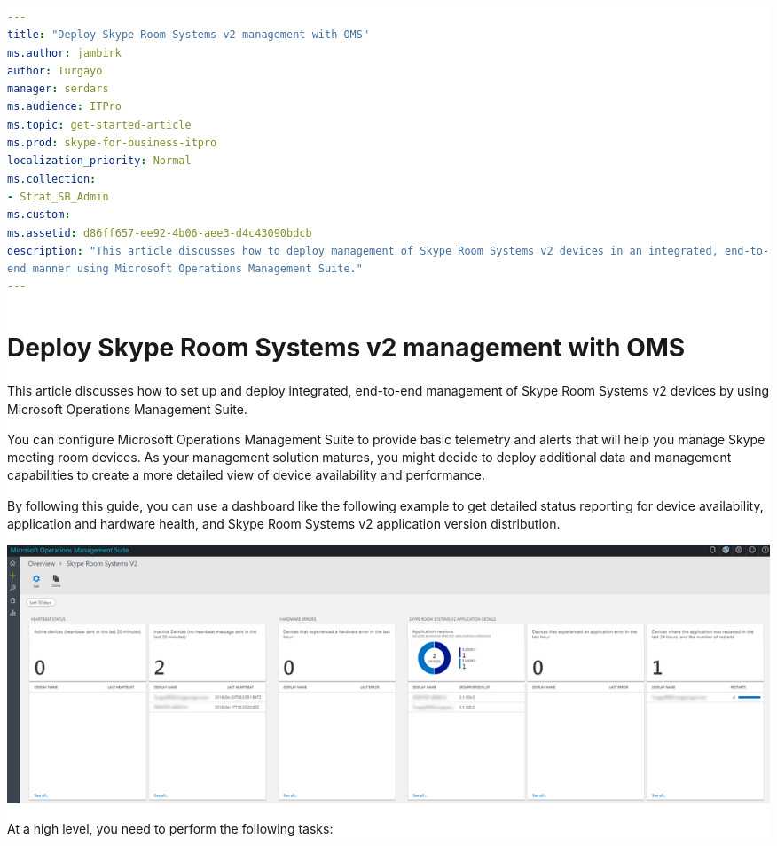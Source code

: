 ```yaml
---
title: "Deploy Skype Room Systems v2 management with OMS"
ms.author: jambirk
author: Turgayo
manager: serdars
ms.audience: ITPro
ms.topic: get-started-article
ms.prod: skype-for-business-itpro
localization_priority: Normal
ms.collection:
- Strat_SB_Admin
ms.custom:
ms.assetid: d86ff657-ee92-4b06-aee3-d4c43090bdcb
description: "This article discusses how to deploy management of Skype Room Systems v2 devices in an integrated, end-to-end manner using Microsoft Operations Management Suite."
---
```


# Deploy Skype Room Systems v2 management with OMS

This article discusses how to set up and deploy integrated, end-to-end management of Skype Room Systems v2 devices by using Microsoft Operations Management Suite.

You can configure Microsoft Operations Management Suite to provide basic telemetry and alerts that will help you manage Skype meeting room devices. As your management solution matures, you might decide to deploy additional data and management capabilities to create a more detailed view of device availability and performance.

By following this guide, you can use a dashboard like the following example to get detailed status reporting for device availability, application and hardware health, and Skype Room Systems v2 application version distribution.

![Sample OMS view for SRS v2](../../media/Deploy_OMS_1.png "Sample OMS view for SRS v2")

At a high level, you need to perform the following tasks:
